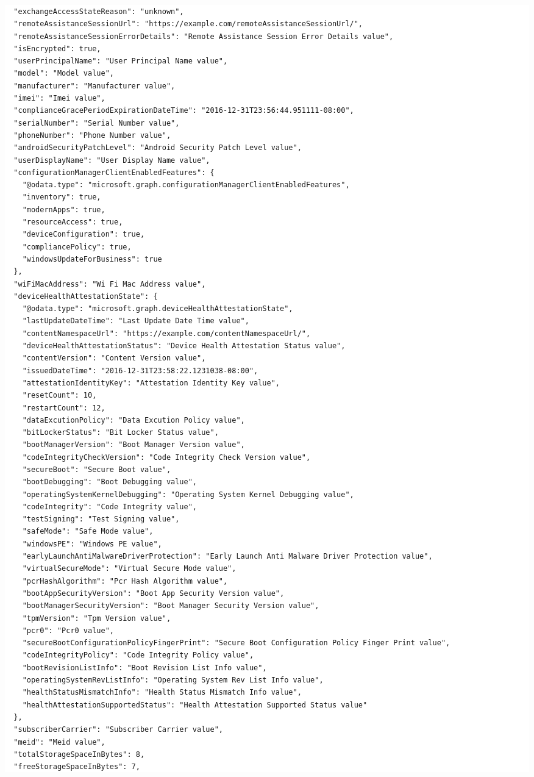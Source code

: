 ``` http
  "exchangeAccessStateReason": "unknown",
  "remoteAssistanceSessionUrl": "https://example.com/remoteAssistanceSessionUrl/",
  "remoteAssistanceSessionErrorDetails": "Remote Assistance Session Error Details value",
  "isEncrypted": true,
  "userPrincipalName": "User Principal Name value",
  "model": "Model value",
  "manufacturer": "Manufacturer value",
  "imei": "Imei value",
  "complianceGracePeriodExpirationDateTime": "2016-12-31T23:56:44.951111-08:00",
  "serialNumber": "Serial Number value",
  "phoneNumber": "Phone Number value",
  "androidSecurityPatchLevel": "Android Security Patch Level value",
  "userDisplayName": "User Display Name value",
  "configurationManagerClientEnabledFeatures": {
    "@odata.type": "microsoft.graph.configurationManagerClientEnabledFeatures",
    "inventory": true,
    "modernApps": true,
    "resourceAccess": true,
    "deviceConfiguration": true,
    "compliancePolicy": true,
    "windowsUpdateForBusiness": true
  },
  "wiFiMacAddress": "Wi Fi Mac Address value",
  "deviceHealthAttestationState": {
    "@odata.type": "microsoft.graph.deviceHealthAttestationState",
    "lastUpdateDateTime": "Last Update Date Time value",
    "contentNamespaceUrl": "https://example.com/contentNamespaceUrl/",
    "deviceHealthAttestationStatus": "Device Health Attestation Status value",
    "contentVersion": "Content Version value",
    "issuedDateTime": "2016-12-31T23:58:22.1231038-08:00",
    "attestationIdentityKey": "Attestation Identity Key value",
    "resetCount": 10,
    "restartCount": 12,
    "dataExcutionPolicy": "Data Excution Policy value",
    "bitLockerStatus": "Bit Locker Status value",
    "bootManagerVersion": "Boot Manager Version value",
    "codeIntegrityCheckVersion": "Code Integrity Check Version value",
    "secureBoot": "Secure Boot value",
    "bootDebugging": "Boot Debugging value",
    "operatingSystemKernelDebugging": "Operating System Kernel Debugging value",
    "codeIntegrity": "Code Integrity value",
    "testSigning": "Test Signing value",
    "safeMode": "Safe Mode value",
    "windowsPE": "Windows PE value",
    "earlyLaunchAntiMalwareDriverProtection": "Early Launch Anti Malware Driver Protection value",
    "virtualSecureMode": "Virtual Secure Mode value",
    "pcrHashAlgorithm": "Pcr Hash Algorithm value",
    "bootAppSecurityVersion": "Boot App Security Version value",
    "bootManagerSecurityVersion": "Boot Manager Security Version value",
    "tpmVersion": "Tpm Version value",
    "pcr0": "Pcr0 value",
    "secureBootConfigurationPolicyFingerPrint": "Secure Boot Configuration Policy Finger Print value",
    "codeIntegrityPolicy": "Code Integrity Policy value",
    "bootRevisionListInfo": "Boot Revision List Info value",
    "operatingSystemRevListInfo": "Operating System Rev List Info value",
    "healthStatusMismatchInfo": "Health Status Mismatch Info value",
    "healthAttestationSupportedStatus": "Health Attestation Supported Status value"
  },
  "subscriberCarrier": "Subscriber Carrier value",
  "meid": "Meid value",
  "totalStorageSpaceInBytes": 8,
  "freeStorageSpaceInBytes": 7,
```
